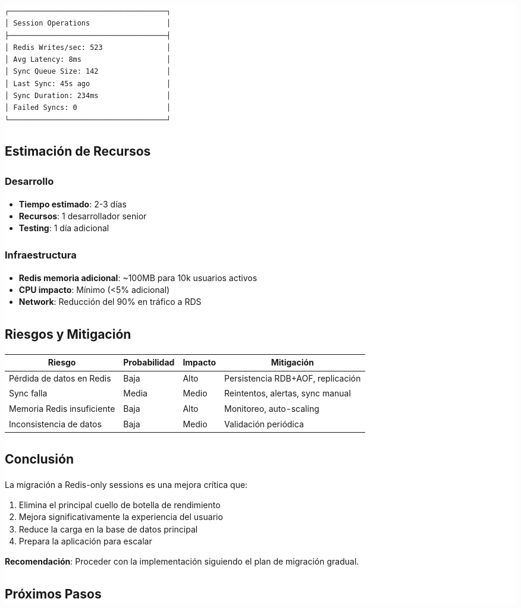 ```
┌─────────────────────────────────────┐
│ Session Operations                  │
├─────────────────────────────────────┤
│ Redis Writes/sec: 523               │
│ Avg Latency: 8ms                    │
│ Sync Queue Size: 142                │
│ Last Sync: 45s ago                  │
│ Sync Duration: 234ms                │
│ Failed Syncs: 0                     │
└─────────────────────────────────────┘
```

## Estimación de Recursos

### Desarrollo

- **Tiempo estimado**: 2-3 días
- **Recursos**: 1 desarrollador senior
- **Testing**: 1 día adicional

### Infraestructura

- **Redis memoria adicional**: ~100MB para 10k usuarios activos
- **CPU impacto**: Mínimo (<5% adicional)
- **Network**: Reducción del 90% en tráfico a RDS

## Riesgos y Mitigación

| Riesgo                     | Probabilidad | Impacto | Mitigación                        |
| -------------------------- | ------------ | ------- | --------------------------------- |
| Pérdida de datos en Redis  | Baja         | Alto    | Persistencia RDB+AOF, replicación |
| Sync falla                 | Media        | Medio   | Reintentos, alertas, sync manual  |
| Memoria Redis insuficiente | Baja         | Alto    | Monitoreo, auto-scaling           |
| Inconsistencia de datos    | Baja         | Medio   | Validación periódica              |

## Conclusión

La migración a Redis-only sessions es una mejora crítica que:

1. Elimina el principal cuello de botella de rendimiento
2. Mejora significativamente la experiencia del usuario
3. Reduce la carga en la base de datos principal
4. Prepara la aplicación para escalar

**Recomendación**: Proceder con la implementación siguiendo el plan de migración gradual.

## Próximos Pasos
